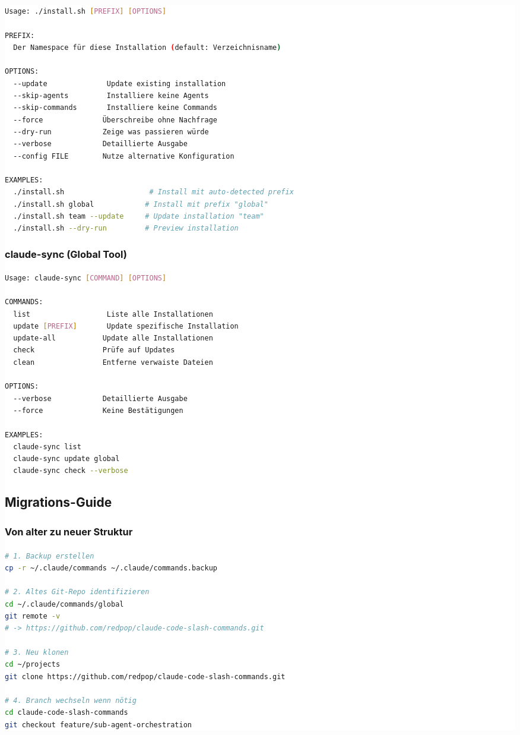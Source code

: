```bash
Usage: ./install.sh [PREFIX] [OPTIONS]

PREFIX:
  Der Namespace für diese Installation (default: Verzeichnisname)

OPTIONS:
  --update              Update existing installation
  --skip-agents         Installiere keine Agents
  --skip-commands       Installiere keine Commands
  --force              Überschreibe ohne Nachfrage
  --dry-run            Zeige was passieren würde
  --verbose            Detaillierte Ausgabe
  --config FILE        Nutze alternative Konfiguration

EXAMPLES:
  ./install.sh                    # Install mit auto-detected prefix
  ./install.sh global            # Install mit prefix "global"
  ./install.sh team --update     # Update installation "team"
  ./install.sh --dry-run         # Preview installation
```

### claude-sync (Global Tool)

```bash
Usage: claude-sync [COMMAND] [OPTIONS]

COMMANDS:
  list                  Liste alle Installationen
  update [PREFIX]       Update spezifische Installation
  update-all           Update alle Installationen
  check                Prüfe auf Updates
  clean                Entferne verwaiste Dateien

OPTIONS:
  --verbose            Detaillierte Ausgabe
  --force              Keine Bestätigungen

EXAMPLES:
  claude-sync list
  claude-sync update global
  claude-sync check --verbose
```

## Migrations-Guide

### Von alter zu neuer Struktur

```bash
# 1. Backup erstellen
cp -r ~/.claude/commands ~/.claude/commands.backup

# 2. Altes Git-Repo identifizieren
cd ~/.claude/commands/global
git remote -v
# -> https://github.com/redpop/claude-code-slash-commands.git

# 3. Neu klonen
cd ~/projects
git clone https://github.com/redpop/claude-code-slash-commands.git

# 4. Branch wechseln wenn nötig
cd claude-code-slash-commands
git checkout feature/sub-agent-orchestration
```